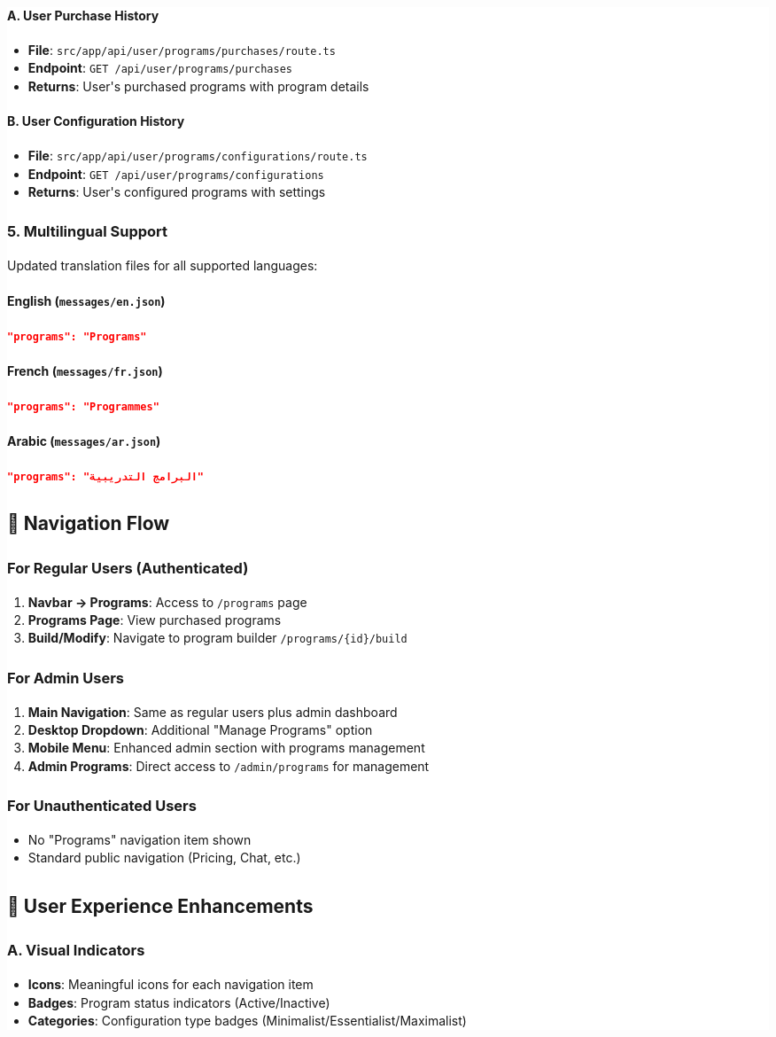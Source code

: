 #### A. User Purchase History
- **File**: `src/app/api/user/programs/purchases/route.ts`
- **Endpoint**: `GET /api/user/programs/purchases`
- **Returns**: User's purchased programs with program details

#### B. User Configuration History  
- **File**: `src/app/api/user/programs/configurations/route.ts`
- **Endpoint**: `GET /api/user/programs/configurations`
- **Returns**: User's configured programs with settings

### 5. Multilingual Support
Updated translation files for all supported languages:

#### English (`messages/en.json`)
```json
"programs": "Programs"
```

#### French (`messages/fr.json`)
```json
"programs": "Programmes"
```

#### Arabic (`messages/ar.json`)
```json
"programs": "البرامج التدريبية"
```

## 🔧 Navigation Flow

### For Regular Users (Authenticated)
1. **Navbar → Programs**: Access to `/programs` page
2. **Programs Page**: View purchased programs
3. **Build/Modify**: Navigate to program builder `/programs/{id}/build`

### For Admin Users
1. **Main Navigation**: Same as regular users plus admin dashboard
2. **Desktop Dropdown**: Additional "Manage Programs" option
3. **Mobile Menu**: Enhanced admin section with programs management
4. **Admin Programs**: Direct access to `/admin/programs` for management

### For Unauthenticated Users
- No "Programs" navigation item shown
- Standard public navigation (Pricing, Chat, etc.)

## 🎨 User Experience Enhancements

### A. Visual Indicators
- **Icons**: Meaningful icons for each navigation item
- **Badges**: Program status indicators (Active/Inactive)
- **Categories**: Configuration type badges (Minimalist/Essentialist/Maximalist)
